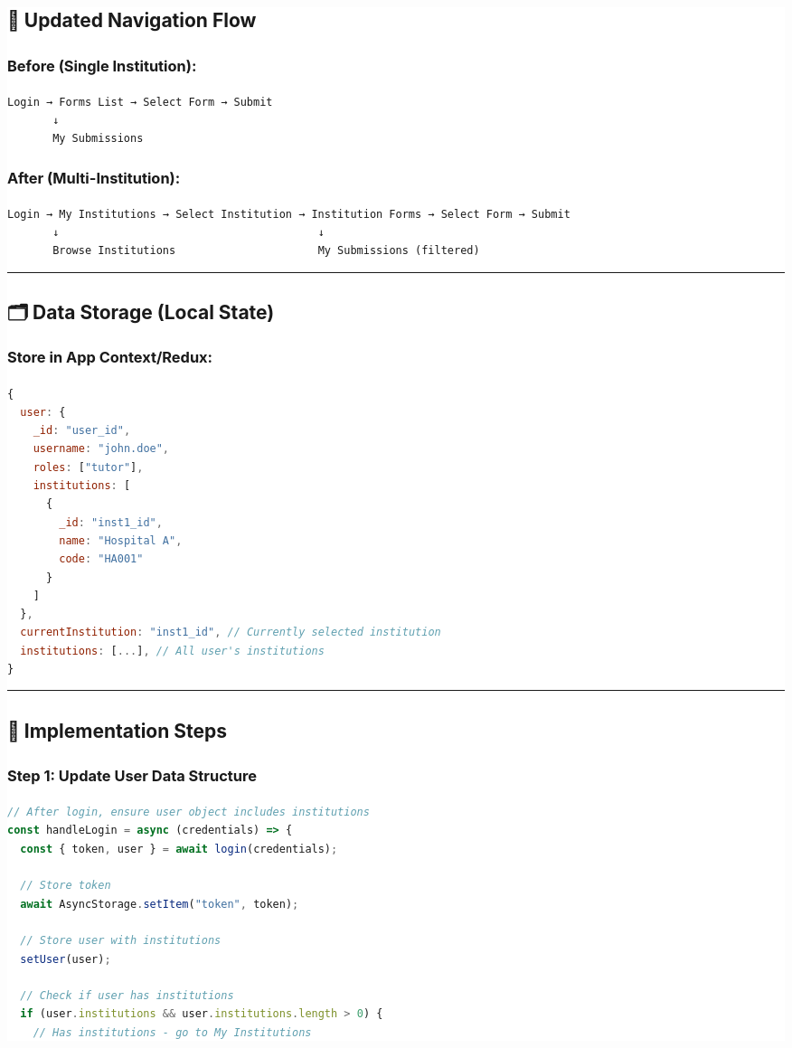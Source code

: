 
## 🔄 Updated Navigation Flow

### Before (Single Institution):

```
Login → Forms List → Select Form → Submit
       ↓
       My Submissions
```

### After (Multi-Institution):

```
Login → My Institutions → Select Institution → Institution Forms → Select Form → Submit
       ↓                                        ↓
       Browse Institutions                      My Submissions (filtered)
```

---

## 🗂️ Data Storage (Local State)

### Store in App Context/Redux:

```javascript
{
  user: {
    _id: "user_id",
    username: "john.doe",
    roles: ["tutor"],
    institutions: [
      {
        _id: "inst1_id",
        name: "Hospital A",
        code: "HA001"
      }
    ]
  },
  currentInstitution: "inst1_id", // Currently selected institution
  institutions: [...], // All user's institutions
}
```

---

## 🔧 Implementation Steps

### Step 1: Update User Data Structure

```javascript
// After login, ensure user object includes institutions
const handleLogin = async (credentials) => {
  const { token, user } = await login(credentials);

  // Store token
  await AsyncStorage.setItem("token", token);

  // Store user with institutions
  setUser(user);

  // Check if user has institutions
  if (user.institutions && user.institutions.length > 0) {
    // Has institutions - go to My Institutions
```